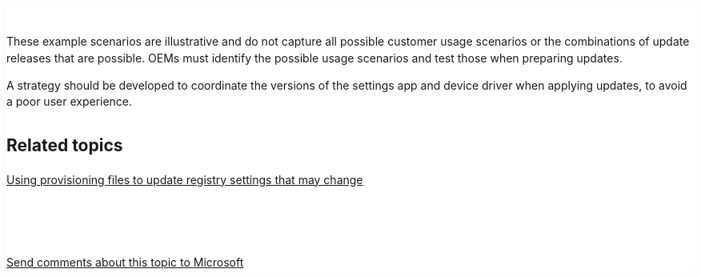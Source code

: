  

These example scenarios are illustrative and do not capture all possible customer usage scenarios or the combinations of update releases that are possible. OEMs must identify the possible usage scenarios and test those when preparing updates.

A strategy should be developed to coordinate the versions of the settings app and device driver when applying updates, to avoid a poor user experience.

## <span id="related_topics"></span>Related topics


[Using provisioning files to update registry settings that may change](using-provisioning-files-to-update-registry-settings-that-may-change.md)

 

 

[Send comments about this topic to Microsoft](mailto:wsddocfb@microsoft.com?subject=Documentation%20feedback%20%5Bp_phUpdate\p_phUpdate%5D:%20System%20settings%20apps%20and%20updates%20%20RELEASE:%20%284/11/2016%29&body=%0A%0APRIVACY%20STATEMENT%0A%0AWe%20use%20your%20feedback%20to%20improve%20the%20documentation.%20We%20don't%20use%20your%20email%20address%20for%20any%20other%20purpose,%20and%20we'll%20remove%20your%20email%20address%20from%20our%20system%20after%20the%20issue%20that%20you're%20reporting%20is%20fixed.%20While%20we're%20working%20to%20fix%20this%20issue,%20we%20might%20send%20you%20an%20email%20message%20to%20ask%20for%20more%20info.%20Later,%20we%20might%20also%20send%20you%20an%20email%20message%20to%20let%20you%20know%20that%20we've%20addressed%20your%20feedback.%0A%0AFor%20more%20info%20about%20Microsoft's%20privacy%20policy,%20see%20http://privacy.microsoft.com/default.aspx. "Send comments about this topic to Microsoft")





